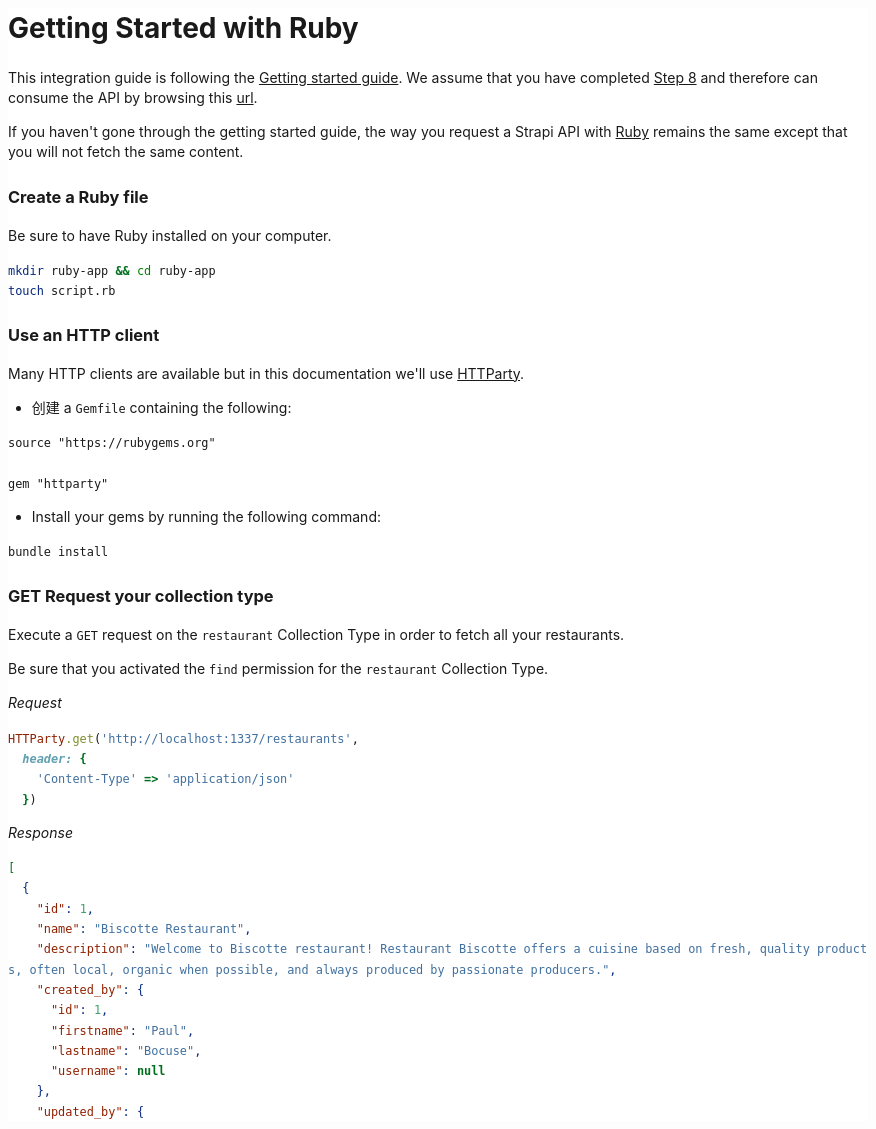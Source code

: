 # Getting Started with Ruby

This integration guide is following the [Getting started guide](/developer-docs/latest/getting-started/quick-start.md). We assume that you have completed [Step 8](/developer-docs/latest/getting-started/quick-start.md#_8-publish-the-content) and therefore can consume the API by browsing this [url](http://localhost:1337/restaurants).

If you haven't gone through the getting started guide, the way you request a Strapi API with [Ruby](https://www.ruby-lang.org/en/) remains the same except that you will not fetch the same content.

### Create a Ruby file

Be sure to have Ruby installed on your computer.

```bash
mkdir ruby-app && cd ruby-app
touch script.rb
```

### Use an HTTP client

Many HTTP clients are available but in this documentation we'll use [HTTParty](https://github.com/jnunemaker/httparty).

- 创建 a `Gemfile` containing the following:

```
source "https://rubygems.org"

gem "httparty"
```

- Install your gems by running the following command:

```bash
bundle install
```

### GET Request your collection type

Execute a `GET` request on the `restaurant` Collection Type in order to fetch all your restaurants.

Be sure that you activated the `find` permission for the `restaurant` Collection Type.

_Request_

```ruby
HTTParty.get('http://localhost:1337/restaurants',
  header: {
    'Content-Type' => 'application/json'
  })
```

_Response_

```json
[
  {
    "id": 1,
    "name": "Biscotte Restaurant",
    "description": "Welcome to Biscotte restaurant! Restaurant Biscotte offers a cuisine based on fresh, quality products, often local, organic when possible, and always produced by passionate producers.",
    "created_by": {
      "id": 1,
      "firstname": "Paul",
      "lastname": "Bocuse",
      "username": null
    },
    "updated_by": {
```
